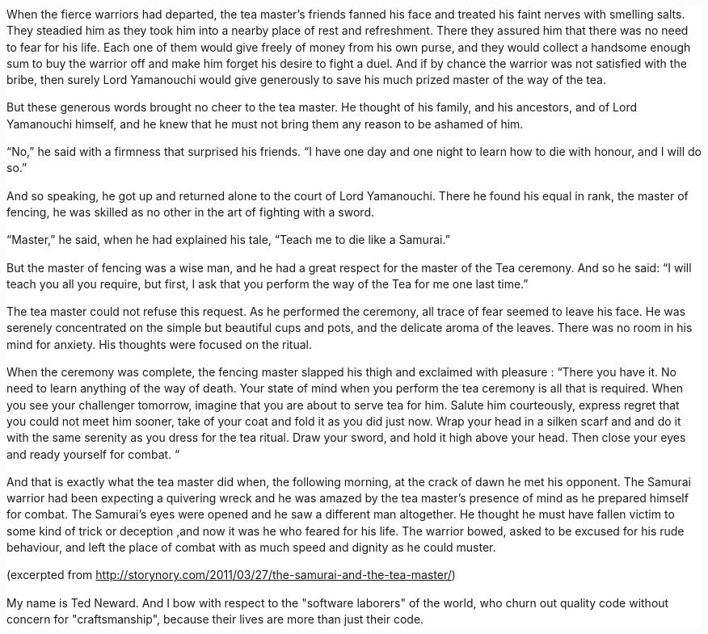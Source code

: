 <p>When the fierce warriors had departed, the tea master’s friends fanned his face and treated his faint nerves with smelling salts. They steadied him as they took him into a nearby place of rest and refreshment. There they assured him that there was no need to fear for his life. Each one of them would give freely of money from his own purse, and they would collect a handsome enough sum to buy the warrior off and make him forget his desire to fight a duel. And if by chance the warrior was not satisfied with the bribe, then surely Lord Yamanouchi would give generously to save his much prized master of the way of the tea.</p>

<p>But these generous words brought no cheer to the tea master. He thought of his family, and his ancestors, and of Lord Yamanouchi himself, and he knew that he must not bring them any reason to be ashamed of him.</p>

<p>“No,” he said with a firmness that surprised his friends. “I have one day and one night to learn how to die with honour, and I will do so.”</p>

<p>And so speaking, he got up and returned alone to the court of Lord Yamanouchi. There he found his equal in rank, the master of fencing, he was skilled as no other in the art of fighting with a sword.</p>

<p>“Master,” he said, when he had explained his tale, “Teach me to die like a Samurai.”</p>

<p>But the master of fencing was a wise man, and he had a great respect for the master of the Tea ceremony. And so he said: “I will teach you all you require, but first, I ask that you perform the way of the Tea for me one last time.”</p>

<p>The tea master could not refuse this request. As he performed the ceremony, all trace of fear seemed to leave his face. He was serenely concentrated on the simple but beautiful cups and pots, and the delicate aroma of the leaves. There was no room in his mind for anxiety. His thoughts were focused on the ritual.</p>

<p>When the ceremony was complete, the fencing master slapped his thigh and exclaimed with pleasure : “There you have it. No need to learn anything of the way of death. Your state of mind when you perform the tea ceremony is all that is required. When you see your challenger tomorrow, imagine that you are about to serve tea for him. Salute him courteously, express regret that you could not meet him sooner, take of your coat and fold it as you did just now. Wrap your head in a silken scarf and and do it with the same serenity as you dress for the tea ritual. Draw your sword, and hold it high above your head. Then close your eyes and ready yourself for combat. “</p>

<p>And that is exactly what the tea master did when, the following morning, at the crack of dawn he met his opponent. The Samurai warrior had been expecting a quivering wreck and he was amazed by the tea master’s presence of mind as he prepared himself for combat. The Samurai’s eyes were opened and he saw a different man altogether. He thought he must have fallen victim to some kind of trick or deception ,and now it was he who feared for his life. The warrior bowed, asked to be excused for his rude behaviour, and left the place of combat with as much speed and dignity as he could muster.</p>
</blockquote>
(excerpted from <a href="http://storynory.com/2011/03/27/the-samurai-and-the-tea-master/">http://storynory.com/2011/03/27/the-samurai-and-the-tea-master/</a>)
</p>

<p>My name is Ted Neward. And I bow with respect to the "software laborers" of the world, who churn out quality code without concern for "craftsmanship", because their lives are more than just their code.</p>
 

